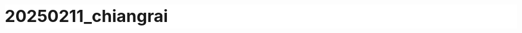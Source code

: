 # 20250211_chiangrai

<html>
<head>

<meta charset="UTF-8">
<meta http-equiv="Content-Type" content="text/html; charset=UTF-8">
<meta http-equiv="X-UA-Compatible" content="IE=EmulateIE10" />
<meta http-equiv="X-UA-Compatible" content="IE=edge">






<style type="text/css">
p {
color: #fffafa;
font-size: 1.5em;
}


.red {color:#ff0000;}
.grey {color:#ffffff; background:#999999;}
.snow {color:#fffafa;}
.yellow {color:#ff0000; background:#ffff00;}
.blue {color:#0000ff;}
.white {color:#ffffff; blinking;}
.waku {border:2px dotted #99cc66;
line-height: 200%;
padding: 10px;}


main {
background-color: rgba(255, 255, 255, 0.5);
}

section {
background-color: rgba(0, 225, 0, 0.3);
}


/* 点滅 */
.blinking{
-webkit-animation:blink 1.5s ease-in-out infinite alternate;
-moz-animation:blink 1.5s ease-in-out infinite alternate;
animation:blink 1.5s ease-in-out infinite alternate;
}
@-webkit-keyframes blink{
0% {opacity:0;}
100% {opacity:1;}
}
@-moz-keyframes blink{
0% {opacity:0;}
100% {opacity:1;}
}
@keyframes blink{
0% {opacity:0;}
100% {opacity:1;}
}

